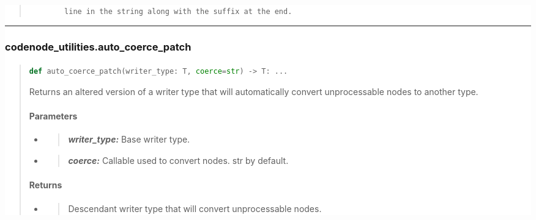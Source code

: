 >             line in the string along with the suffix at the end.
> 

---
### codenode_utilities.auto_coerce_patch<a id="codenode_utilitiesauto_coerce_patch"></a>

> ```python
> def auto_coerce_patch(writer_type: T, coerce=str) -> T: ...
> ````
> 
> Returns an altered version of a writer type
> that will automatically convert unprocessable nodes to
> another type.
> 
> 
> #### Parameters
> * > ***writer_type:*** 
>   > Base writer type.
> * > ***coerce:*** 
>   > Callable used to convert nodes. str by default.
> #### Returns
> * > Descendant writer type that will convert unprocessable nodes.
> 



